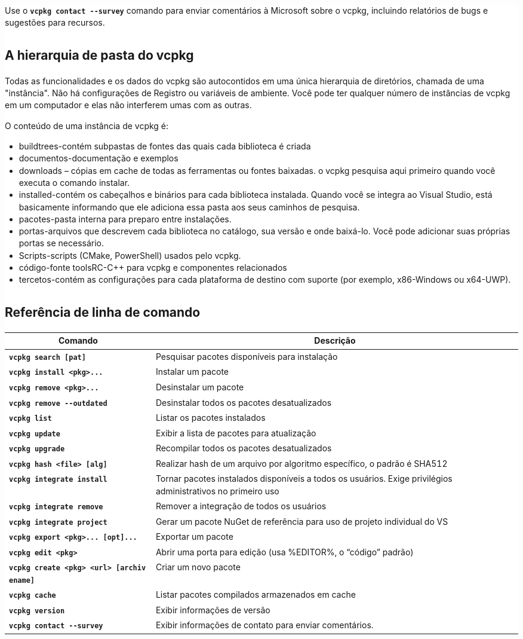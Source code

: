 Use o **`vcpkg contact --survey`** comando para enviar comentários à Microsoft sobre o vcpkg, incluindo relatórios de bugs e sugestões para recursos.

## <a name="the-vcpkg-folder-hierarchy"></a>A hierarquia de pasta do vcpkg

Todas as funcionalidades e os dados do vcpkg são autocontidos em uma única hierarquia de diretórios, chamada de uma "instância". Não há configurações de Registro ou variáveis de ambiente. Você pode ter qualquer número de instâncias de vcpkg em um computador e elas não interferem umas com as outras.

O conteúdo de uma instância de vcpkg é:

- buildtrees-contém subpastas de fontes das quais cada biblioteca é criada
- documentos-documentação e exemplos
- downloads – cópias em cache de todas as ferramentas ou fontes baixadas. o vcpkg pesquisa aqui primeiro quando você executa o comando instalar.
- installed-contém os cabeçalhos e binários para cada biblioteca instalada. Quando você se integra ao Visual Studio, está basicamente informando que ele adiciona essa pasta aos seus caminhos de pesquisa.
- pacotes-pasta interna para preparo entre instalações.
- portas-arquivos que descrevem cada biblioteca no catálogo, sua versão e onde baixá-lo. Você pode adicionar suas próprias portas se necessário.
- Scripts-scripts (CMake, PowerShell) usados pelo vcpkg.
- código-fonte toolsRC-C++ para vcpkg e componentes relacionados
- tercetos-contém as configurações para cada plataforma de destino com suporte (por exemplo, x86-Windows ou x64-UWP).

## <a name="command-line-reference"></a>Referência de linha de comando

|Comando|Descrição|
|---------|---------|
|**`vcpkg search [pat]`**|Pesquisar pacotes disponíveis para instalação|
|**`vcpkg install <pkg>...`**|Instalar um pacote|
|**`vcpkg remove <pkg>...`**|Desinstalar um pacote|
|**`vcpkg remove --outdated`**|Desinstalar todos os pacotes desatualizados|
|**`vcpkg list`**|Listar os pacotes instalados|
|**`vcpkg update`**|Exibir a lista de pacotes para atualização|
|**`vcpkg upgrade`**|Recompilar todos os pacotes desatualizados|
|**`vcpkg hash <file> [alg]`**|Realizar hash de um arquivo por algoritmo específico, o padrão é SHA512|
|**`vcpkg integrate install`**|Tornar pacotes instalados disponíveis a todos os usuários. Exige privilégios administrativos no primeiro uso|
|**`vcpkg integrate remove`**|Remover a integração de todos os usuários|
|**`vcpkg integrate project`**|Gerar um pacote NuGet de referência para uso de projeto individual do VS|
|**`vcpkg export <pkg>... [opt]...`**|Exportar um pacote|
|**`vcpkg edit <pkg>`**|Abrir uma porta para edição (usa %EDITOR%, o “código” padrão)|
|**`vcpkg create <pkg> <url> [archivename]`**|Criar um novo pacote|
|**`vcpkg cache`**|Listar pacotes compilados armazenados em cache|
|**`vcpkg version`**|Exibir informações de versão|
|**`vcpkg contact --survey`**|Exibir informações de contato para enviar comentários.|
